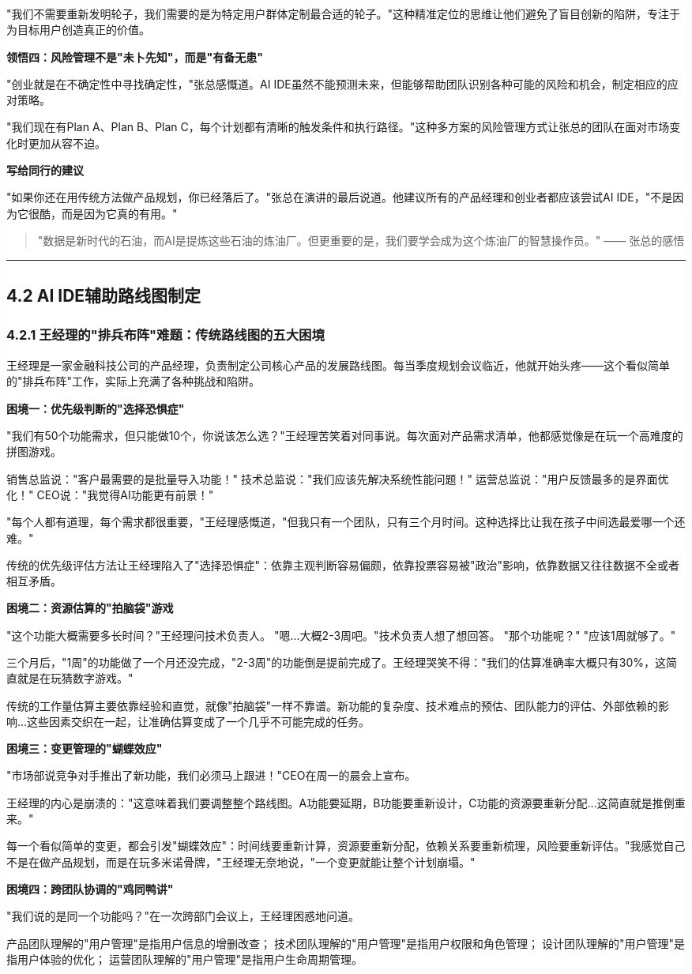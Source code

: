 "我们不需要重新发明轮子，我们需要的是为特定用户群体定制最合适的轮子。"这种精准定位的思维让他们避免了盲目创新的陷阱，专注于为目标用户创造真正的价值。

**领悟四：风险管理不是"未卜先知"，而是"有备无患"**

"创业就是在不确定性中寻找确定性，"张总感慨道。AI IDE虽然不能预测未来，但能够帮助团队识别各种可能的风险和机会，制定相应的应对策略。

"我们现在有Plan A、Plan B、Plan C，每个计划都有清晰的触发条件和执行路径。"这种多方案的风险管理方式让张总的团队在面对市场变化时更加从容不迫。

**写给同行的建议**

"如果你还在用传统方法做产品规划，你已经落后了。"张总在演讲的最后说道。他建议所有的产品经理和创业者都应该尝试AI IDE，"不是因为它很酷，而是因为它真的有用。"

> "数据是新时代的石油，而AI是提炼这些石油的炼油厂。但更重要的是，我们要学会成为这个炼油厂的智慧操作员。" —— 张总的感悟

---

## 4.2 AI IDE辅助路线图制定

### 4.2.1 王经理的"排兵布阵"难题：传统路线图的五大困境

王经理是一家金融科技公司的产品经理，负责制定公司核心产品的发展路线图。每当季度规划会议临近，他就开始头疼——这个看似简单的"排兵布阵"工作，实际上充满了各种挑战和陷阱。

**困境一：优先级判断的"选择恐惧症"**

"我们有50个功能需求，但只能做10个，你说该怎么选？"王经理苦笑着对同事说。每次面对产品需求清单，他都感觉像是在玩一个高难度的拼图游戏。

销售总监说："客户最需要的是批量导入功能！"
技术总监说："我们应该先解决系统性能问题！"
运营总监说："用户反馈最多的是界面优化！"
CEO说："我觉得AI功能更有前景！"

"每个人都有道理，每个需求都很重要，"王经理感慨道，"但我只有一个团队，只有三个月时间。这种选择比让我在孩子中间选最爱哪一个还难。"

传统的优先级评估方法让王经理陷入了"选择恐惧症"：依靠主观判断容易偏颇，依靠投票容易被"政治"影响，依靠数据又往往数据不全或者相互矛盾。

**困境二：资源估算的"拍脑袋"游戏**

"这个功能大概需要多长时间？"王经理问技术负责人。
"嗯...大概2-3周吧。"技术负责人想了想回答。
"那个功能呢？"
"应该1周就够了。"

三个月后，"1周"的功能做了一个月还没完成，"2-3周"的功能倒是提前完成了。王经理哭笑不得："我们的估算准确率大概只有30%，这简直就是在玩猜数字游戏。"

传统的工作量估算主要依靠经验和直觉，就像"拍脑袋"一样不靠谱。新功能的复杂度、技术难点的预估、团队能力的评估、外部依赖的影响...这些因素交织在一起，让准确估算变成了一个几乎不可能完成的任务。

**困境三：变更管理的"蝴蝶效应"**

"市场部说竞争对手推出了新功能，我们必须马上跟进！"CEO在周一的晨会上宣布。

王经理的内心是崩溃的："这意味着我们要调整整个路线图。A功能要延期，B功能要重新设计，C功能的资源要重新分配...这简直就是推倒重来。"

每一个看似简单的变更，都会引发"蝴蝶效应"：时间线要重新计算，资源要重新分配，依赖关系要重新梳理，风险要重新评估。"我感觉自己不是在做产品规划，而是在玩多米诺骨牌，"王经理无奈地说，"一个变更就能让整个计划崩塌。"

**困境四：跨团队协调的"鸡同鸭讲"**

"我们说的是同一个功能吗？"在一次跨部门会议上，王经理困惑地问道。

产品团队理解的"用户管理"是指用户信息的增删改查；
技术团队理解的"用户管理"是指用户权限和角色管理；
设计团队理解的"用户管理"是指用户体验的优化；
运营团队理解的"用户管理"是指用户生命周期管理。
